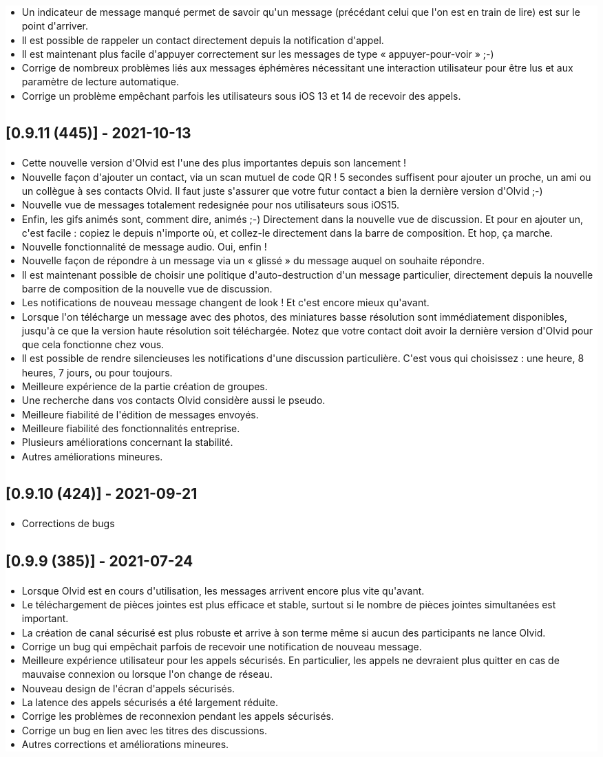 - Un indicateur de message manqué permet de savoir qu'un message (précédant celui que l'on est en train de lire) est sur le point d'arriver.
- Il est possible de rappeler un contact directement depuis la notification d'appel.
- Il est maintenant plus facile d'appuyer correctement sur les messages de type « appuyer-pour-voir » ;-)
- Corrige de nombreux problèmes liés aux messages éphémères nécessitant une interaction utilisateur pour être lus et aux paramètre de lecture automatique.
- Corrige un problème empêchant parfois les utilisateurs sous iOS 13 et 14 de recevoir des appels.

## [0.9.11 (445)] - 2021-10-13

- Cette nouvelle version d'Olvid est l'une des plus importantes depuis son lancement !
- Nouvelle façon d'ajouter un contact, via un scan mutuel de code QR ! 5 secondes suffisent pour ajouter un proche, un ami ou un collègue à ses contacts Olvid. Il faut juste s'assurer que votre futur contact a bien la dernière version d'Olvid ;-)
- Nouvelle vue de messages totalement redesignée pour nos utilisateurs sous iOS15.
- Enfin, les gifs animés sont, comment dire, animés ;-) Directement dans la nouvelle vue de discussion. Et pour en ajouter un, c'est facile : copiez le depuis n'importe où, et collez-le directement dans la barre de composition. Et hop, ça marche.
- Nouvelle fonctionnalité de message audio. Oui, enfin !
- Nouvelle façon de répondre à un message via un « glissé » du message auquel on souhaite répondre.
- Il est maintenant possible de choisir une politique d'auto-destruction d'un message particulier, directement depuis la nouvelle barre de composition de la nouvelle vue de discussion.
- Les notifications de nouveau message changent de look ! Et c'est encore mieux qu'avant.
- Lorsque l'on télécharge un message avec des photos, des miniatures basse résolution sont immédiatement disponibles, jusqu'à ce que la version haute résolution soit téléchargée. Notez que votre contact doit avoir la dernière version d'Olvid pour que cela fonctionne chez vous.
- Il est possible de rendre silencieuses les notifications d'une discussion particulière. C'est vous qui choisissez : une heure, 8 heures, 7 jours, ou pour toujours.
- Meilleure expérience de la partie création de groupes.
- Une recherche dans vos contacts Olvid considère aussi le pseudo.
- Meilleure fiabilité de l'édition de messages envoyés.
- Meilleure fiabilité des fonctionnalités entreprise.
- Plusieurs améliorations concernant la stabilité.
- Autres améliorations mineures.

## [0.9.10 (424)] - 2021-09-21

- Corrections de bugs

## [0.9.9 (385)] - 2021-07-24

- Lorsque Olvid est en cours d'utilisation, les messages arrivent encore plus vite qu'avant.
- Le téléchargement de pièces jointes est plus efficace et stable, surtout si le nombre de pièces jointes simultanées est important.
- La création de canal sécurisé est plus robuste et arrive à son terme même si aucun des participants ne lance Olvid.
- Corrige un bug qui empêchait parfois de recevoir une notification de nouveau message.
- Meilleure expérience utilisateur pour les appels sécurisés. En particulier, les appels ne devraient plus quitter en cas de mauvaise connexion ou lorsque l'on change de réseau.
- Nouveau design de l'écran d'appels sécurisés.
- La latence des appels sécurisés a été largement réduite.
- Corrige les problèmes de reconnexion pendant les appels sécurisés.
- Corrige un bug en lien avec les titres des discussions.
- Autres corrections et améliorations mineures.
